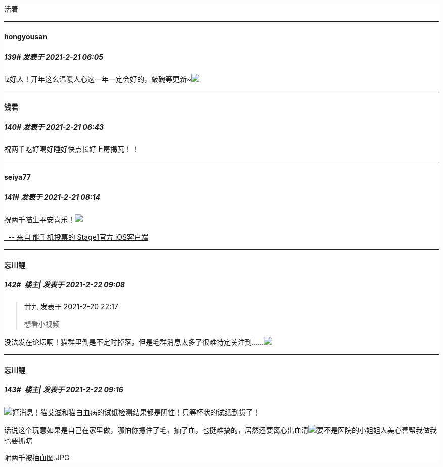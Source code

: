 
活着


-----

####  hongyousan  
##### 139#       发表于 2021-2-21 06:05


lz好人！开年这么温暖人心这一年一定会好的，敲碗等更新~<img src="https://static.saraba1st.com/image/smiley/face2017/050.png" referrerpolicy="no-referrer">


-----

####  钱君  
##### 140#       发表于 2021-2-21 06:43


祝两千吃好喝好睡好快点长好上房揭瓦！！


-----

####  seiya77  
##### 141#       发表于 2021-2-21 08:14


祝两千喵生平安喜乐！<img src="https://static.saraba1st.com/image/smiley/face2017/075.png" referrerpolicy="no-referrer">

[  -- 来自 能手机投票的 Stage1官方 iOS客户端](https://itunes.apple.com/fi/app/saraba1st/id1221237470?mt=8)


-----

####  忘川鲤  
##### 142#         楼主| 发表于 2021-2-22 09:08


<blockquote><a href="httphttps://bbs.saraba1st.com/2b/forum.php?mod=redirect&amp;goto=findpost&amp;pid=50391254&amp;ptid=1988397" target="_blank">廿九 发表于 2021-2-20 22:17</a>

想看小视频</blockquote>
没法发在论坛啊！猫群里倒是不定时掉落，但是毛群消息太多了很难特定关注到……<img src="https://static.saraba1st.com/image/smiley/face2017/065.png" referrerpolicy="no-referrer">


-----

####  忘川鲤  
##### 143#         楼主| 发表于 2021-2-22 09:16


<img src="https://static.saraba1st.com/image/smiley/face2017/076.png" referrerpolicy="no-referrer">好消息！猫艾滋和猫白血病的试纸检测结果都是阴性！只等杯状的试纸到货了！

话说这个玩意如果是自己在家里做，哪怕你摁住了毛，抽了血，也挺难搞的，居然还要离心出血清<img src="https://static.saraba1st.com/image/smiley/face2017/245.png" referrerpolicy="no-referrer">要不是医院的小姐姐人美心善帮我做我也要抓瞎


附两千被抽血图.JPG
